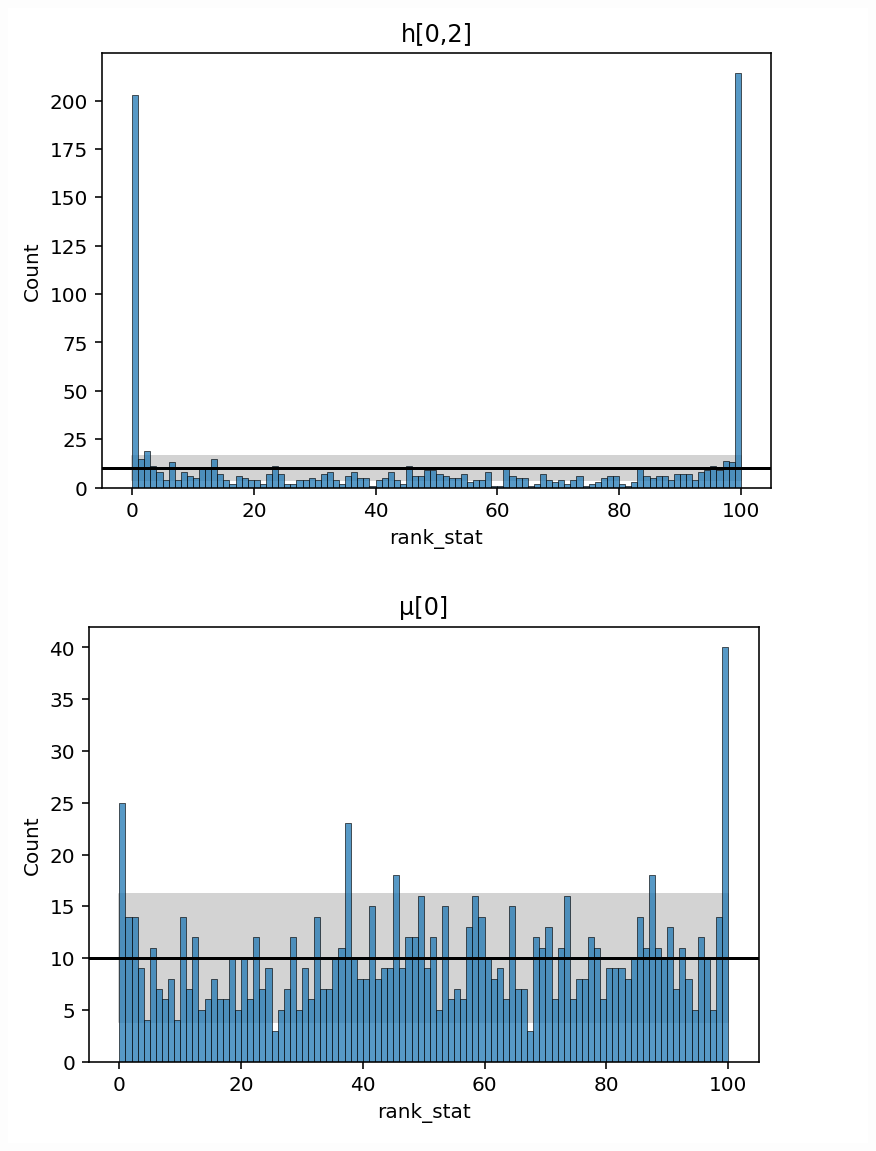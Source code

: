 ![png](sp7-default_ADVI_sbc-results_files/sp7-default_ADVI_sbc-results_28_5.png)

![png](sp7-default_ADVI_sbc-results_files/sp7-default_ADVI_sbc-results_28_6.png)
